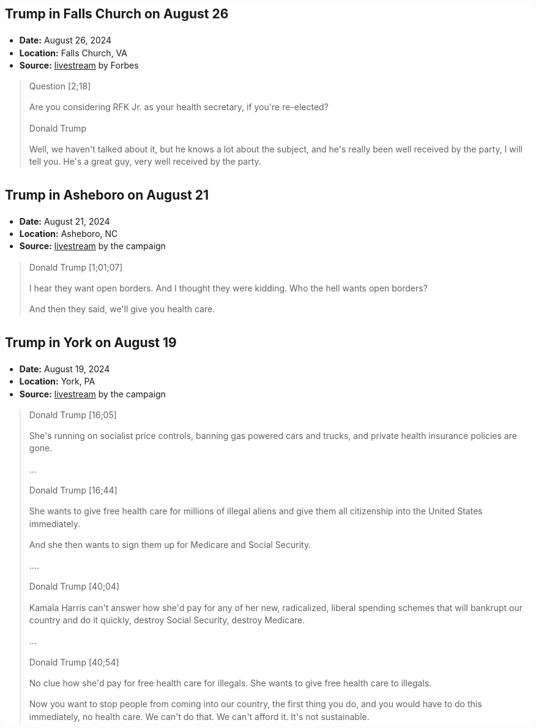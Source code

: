 ## Trump in Falls Church on August 26

- **Date:** August 26, 2024
- **Location:** Falls Church, VA
- **Source:** [livestream](https://youtu.be/MXVTRQZLDbc?t=137) by Forbes

> Question [2;18] 
> 
> Are you considering RFK Jr. as your health secretary, if you're re-elected?
> 
> Donald Trump
> 
> Well, we haven't talked about it, but he knows a lot about the subject, and he's really been well received by the party, I will tell you. He's a great guy, very well received by the party.

## Trump in Asheboro on August 21

- **Date:** August 21, 2024
- **Location:** Asheboro, NC
- **Source:** [livestream](https://www.youtube.com/watch?v=VnFeUI3HTNA) by the campaign

> Donald Trump [1;01;07] 
> 
> I hear they want open borders. And I thought they were kidding. Who the hell wants open borders?
> 
> And then they said, we'll give you health care. 

## Trump in York on August 19

- **Date:** August 19, 2024
- **Location:** York, PA
- **Source:** [livestream](https://youtu.be/6of7LSrtXCw) by the campaign

> Donald Trump [16;05]
> 
> She's running on socialist price controls, banning gas powered cars and trucks, and private health insurance policies are gone.
> 
> ...
> 
> Donald Trump [16;44]
> 
> She wants to give free health care for millions of illegal aliens and give them all citizenship into the United States immediately.
> 
> And she then wants to sign them up for Medicare and Social Security.
> 
> ....
> 
> Donald Trump [40;04] 
> 
> Kamala Harris can't answer how she'd pay for any of her new, radicalized, liberal spending schemes that will bankrupt our country and do it quickly, destroy Social Security, destroy Medicare.
> 
> ...
> 
> Donald Trump [40;54]
> 
> No clue how she'd pay for free health care for illegals. She wants to give free health care to illegals. 
> 
> Now you want to stop people from coming into our country, the first thing you do, and you would have to do this immediately, no health care. We can't do that. We can't afford it. It's not sustainable.